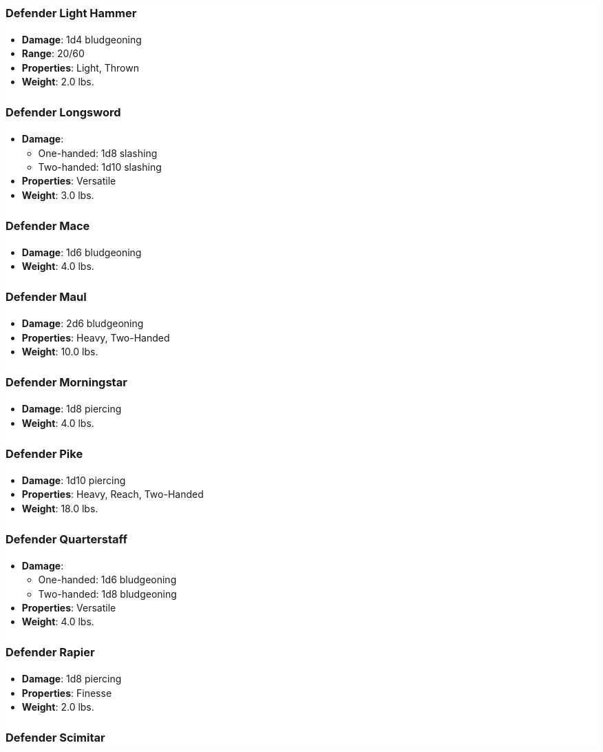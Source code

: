### Defender Light Hammer

- **Damage**: 1d4 bludgeoning
- **Range**: 20/60
- **Properties**: Light, Thrown
- **Weight**: 2.0 lbs.

### Defender Longsword

- **Damage**:
  - One-handed: 1d8 slashing
  - Two-handed: 1d10 slashing
- **Properties**: Versatile
- **Weight**: 3.0 lbs.

### Defender Mace

- **Damage**: 1d6 bludgeoning
- **Weight**: 4.0 lbs.

### Defender Maul

- **Damage**: 2d6 bludgeoning
- **Properties**: Heavy, Two-Handed
- **Weight**: 10.0 lbs.

### Defender Morningstar

- **Damage**: 1d8 piercing
- **Weight**: 4.0 lbs.

### Defender Pike

- **Damage**: 1d10 piercing
- **Properties**: Heavy, Reach, Two-Handed
- **Weight**: 18.0 lbs.

### Defender Quarterstaff

- **Damage**:
  - One-handed: 1d6 bludgeoning
  - Two-handed: 1d8 bludgeoning
- **Properties**: Versatile
- **Weight**: 4.0 lbs.

### Defender Rapier

- **Damage**: 1d8 piercing
- **Properties**: Finesse
- **Weight**: 2.0 lbs.

### Defender Scimitar
